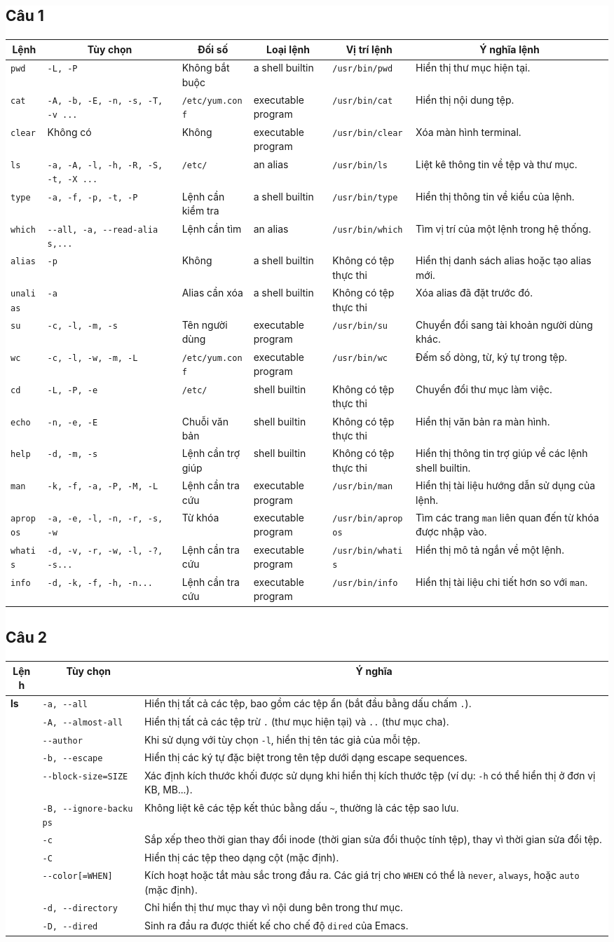 ## Câu 1
| Lệnh      | Tùy chọn                             | Đối số            | Loại lệnh          | Vị trí lệnh           | Ý nghĩa lệnh                                             |
| --------- | ------------------------------------ | ----------------- | ------------------ | --------------------- | -------------------------------------------------------- |
| `pwd`     | `-L, -P`                             | Không bắt buộc    | a shell builtin    | `/usr/bin/pwd`        | Hiển thị thư mục hiện tại.                               |
| `cat`     | `-A, -b, -E, -n, -s, -T, -v ...`     | `/etc/yum.conf`   | executable program | `/usr/bin/cat`        | Hiển thị nội dung tệp.                                   |
| `clear`   | Không có                             | Không             | executable program | `/usr/bin/clear`      | Xóa màn hình terminal.                                   |
| `ls`      | `-a, -A, -l, -h, -R, -S, -t, -X ...` | `/etc/`           | an alias           | `/usr/bin/ls`         | Liệt kê thông tin về tệp và thư mục.                     |
| `type`    | `-a, -f, -p, -t, -P`                 | Lệnh cần kiểm tra | a shell builtin    | `/usr/bin/type`       | Hiển thị thông tin về kiểu của lệnh.                     |
| `which`   | `--all, -a, --read-alias,...`        | Lệnh cần tìm      | an alias           | `/usr/bin/which`      | Tìm vị trí của một lệnh trong hệ thống.                  |
| `alias`   | `-p`                                 | Không             | a shell builtin    | Không có tệp thực thi | Hiển thị danh sách alias hoặc tạo alias mới.             |
| `unalias` | `-a`                                 | Alias cần xóa     | a shell builtin    | Không có tệp thực thi | Xóa alias đã đặt trước đó.                               |
| `su`      | `-c, -l, -m, -s`                     | Tên người dùng    | executable program | `/usr/bin/su`         | Chuyển đổi sang tài khoản người dùng khác.               |
| `wc`      | `-c, -l, -w, -m, -L`                 | `/etc/yum.conf`   | executable program | `/usr/bin/wc`         | Đếm số dòng, từ, ký tự trong tệp.                        |
| `cd`      | `-L, -P, -e`                         | `/etc/`           | shell builtin      | Không có tệp thực thi | Chuyển đổi thư mục làm việc.                             |
| `echo`    | `-n, -e, -E`                         | Chuỗi văn bản     | shell builtin      | Không có tệp thực thi | Hiển thị văn bản ra màn hình.                            |
| `help`    | `-d, -m, -s`                         | Lệnh cần trợ giúp | shell builtin      | Không có tệp thực thi | Hiển thị thông tin trợ giúp về các lệnh shell builtin.   |
| `man`     | `-k, -f, -a, -P, -M, -L`             | Lệnh cần tra cứu  | executable program | `/usr/bin/man`        | Hiển thị tài liệu hướng dẫn sử dụng của lệnh.            |
| `apropos` | `-a, -e, -l, -n, -r, -s, -w`         | Từ khóa           | executable program | `/usr/bin/apropos`    | Tìm các trang `man` liên quan đến từ khóa được nhập vào. |
| `whatis`  | `-d, -v, -r, -w, -l, -?, -s...`      | Lệnh cần tra cứu  | executable program | `/usr/bin/whatis`     | Hiển thị mô tả ngắn về một lệnh.                         |
| `info`    | `-d, -k, -f, -h, -n...`              | Lệnh cần tra cứu  | executable program | `/usr/bin/info`       | Hiển thị tài liệu chi tiết hơn so với `man`.             |

## Câu 2
| Lệnh      | Tùy chọn                                    | Ý nghĩa                                                                                                                       |
| --------- | ------------------------------------------- | ----------------------------------------------------------------------------------------------------------------------------- |
| **ls**    | `-a, --all`                                 | Hiển thị tất cả các tệp, bao gồm các tệp ẩn (bắt đầu bằng dấu chấm `.`).                                                      |
|           | `-A, --almost-all`                          | Hiển thị tất cả các tệp trừ `.` (thư mục hiện tại) và `..` (thư mục cha).                                                     |
|           | `--author`                                  | Khi sử dụng với tùy chọn `-l`, hiển thị tên tác giả của mỗi tệp.                                                              |
|           | `-b, --escape`                              | Hiển thị các ký tự đặc biệt trong tên tệp dưới dạng escape sequences.                                                         |
|           | `--block-size=SIZE`                         | Xác định kích thước khối được sử dụng khi hiển thị kích thước tệp (ví dụ: `-h` có thể hiển thị ở đơn vị KB, MB...).           |
|           | `-B, --ignore-backups`                      | Không liệt kê các tệp kết thúc bằng dấu `~`, thường là các tệp sao lưu.                                                       |
|           | `-c`                                        | Sắp xếp theo thời gian thay đổi inode (thời gian sửa đổi thuộc tính tệp), thay vì thời gian sửa đổi tệp.                      |
|           | `-C`                                        | Hiển thị các tệp theo dạng cột (mặc định).                                                                                    |
|           | `--color[=WHEN]`                            | Kích hoạt hoặc tắt màu sắc trong đầu ra. Các giá trị cho `WHEN` có thể là `never`, `always`, hoặc `auto` (mặc định).          |
|           | `-d, --directory`                           | Chỉ hiển thị thư mục thay vì nội dung bên trong thư mục.                                                                      |
|           | `-D, --dired`                               | Sinh ra đầu ra được thiết kế cho chế độ `dired` của Emacs.                                                                    |